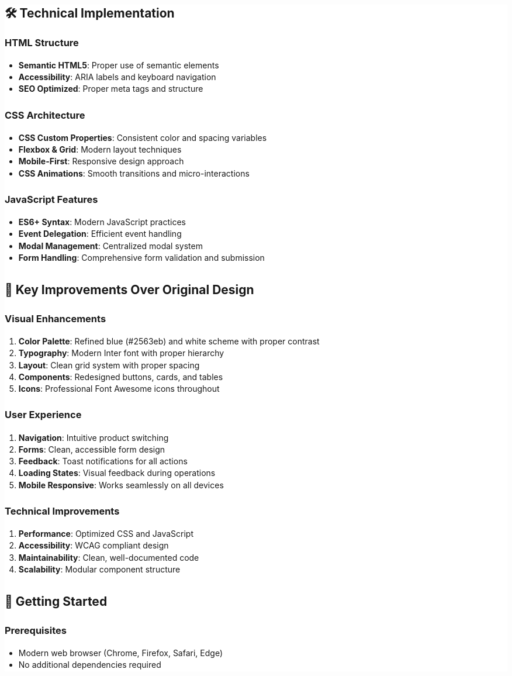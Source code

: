 ## 🛠️ Technical Implementation

### HTML Structure
- **Semantic HTML5**: Proper use of semantic elements
- **Accessibility**: ARIA labels and keyboard navigation
- **SEO Optimized**: Proper meta tags and structure

### CSS Architecture
- **CSS Custom Properties**: Consistent color and spacing variables
- **Flexbox & Grid**: Modern layout techniques
- **Mobile-First**: Responsive design approach
- **CSS Animations**: Smooth transitions and micro-interactions

### JavaScript Features
- **ES6+ Syntax**: Modern JavaScript practices
- **Event Delegation**: Efficient event handling
- **Modal Management**: Centralized modal system
- **Form Handling**: Comprehensive form validation and submission

## 🎯 Key Improvements Over Original Design

### Visual Enhancements
1. **Color Palette**: Refined blue (#2563eb) and white scheme with proper contrast
2. **Typography**: Modern Inter font with proper hierarchy
3. **Layout**: Clean grid system with proper spacing
4. **Components**: Redesigned buttons, cards, and tables
5. **Icons**: Professional Font Awesome icons throughout

### User Experience
1. **Navigation**: Intuitive product switching
2. **Forms**: Clean, accessible form design
3. **Feedback**: Toast notifications for all actions
4. **Loading States**: Visual feedback during operations
5. **Mobile Responsive**: Works seamlessly on all devices

### Technical Improvements
1. **Performance**: Optimized CSS and JavaScript
2. **Accessibility**: WCAG compliant design
3. **Maintainability**: Clean, well-documented code
4. **Scalability**: Modular component structure

## 🚀 Getting Started

### Prerequisites
- Modern web browser (Chrome, Firefox, Safari, Edge)
- No additional dependencies required
